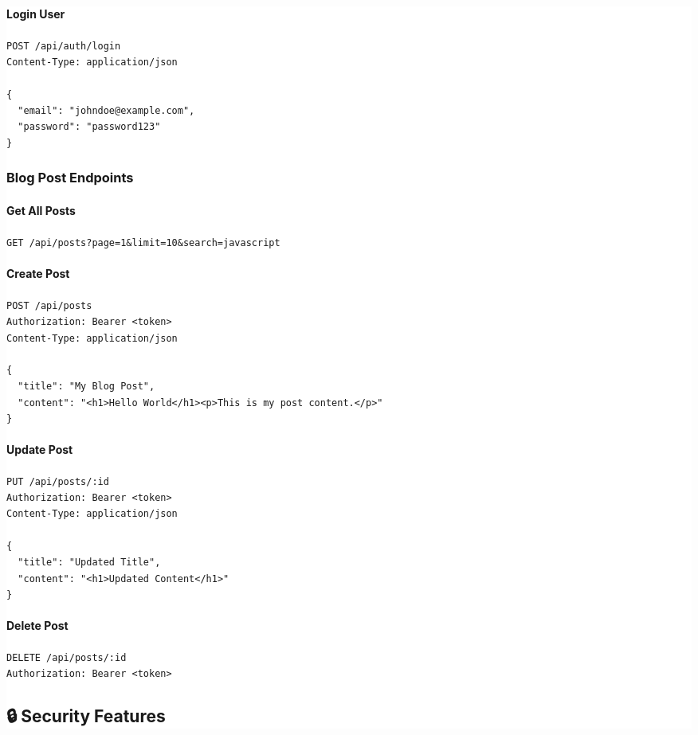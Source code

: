 #### Login User

```http
POST /api/auth/login
Content-Type: application/json

{
  "email": "johndoe@example.com",
  "password": "password123"
}
```

### Blog Post Endpoints

#### Get All Posts

```http
GET /api/posts?page=1&limit=10&search=javascript
```

#### Create Post

```http
POST /api/posts
Authorization: Bearer <token>
Content-Type: application/json

{
  "title": "My Blog Post",
  "content": "<h1>Hello World</h1><p>This is my post content.</p>"
}
```

#### Update Post

```http
PUT /api/posts/:id
Authorization: Bearer <token>
Content-Type: application/json

{
  "title": "Updated Title",
  "content": "<h1>Updated Content</h1>"
}
```

#### Delete Post

```http
DELETE /api/posts/:id
Authorization: Bearer <token>
```

## 🔒 Security Features
